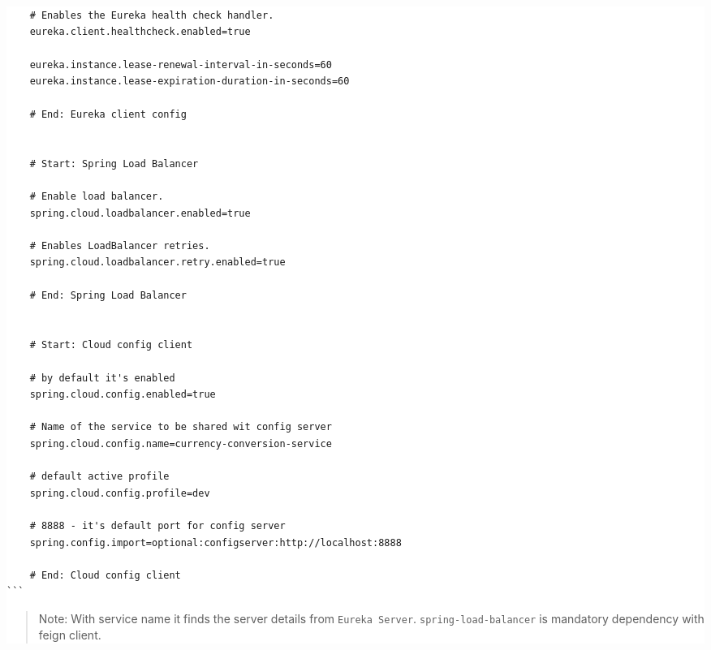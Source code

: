 		# Enables the Eureka health check handler.
		eureka.client.healthcheck.enabled=true

		eureka.instance.lease-renewal-interval-in-seconds=60
		eureka.instance.lease-expiration-duration-in-seconds=60

		# End: Eureka client config


		# Start: Spring Load Balancer

		# Enable load balancer.
		spring.cloud.loadbalancer.enabled=true

		# Enables LoadBalancer retries.
		spring.cloud.loadbalancer.retry.enabled=true

		# End: Spring Load Balancer


		# Start: Cloud config client

		# by default it's enabled
		spring.cloud.config.enabled=true

		# Name of the service to be shared wit config server
		spring.cloud.config.name=currency-conversion-service

		# default active profile
		spring.cloud.config.profile=dev

		# 8888 - it's default port for config server
		spring.config.import=optional:configserver:http://localhost:8888

		# End: Cloud config client
	```
	
> Note: 
> With service name it finds the server details from `Eureka Server`.
> `spring-load-balancer` is mandatory dependency with feign client.

